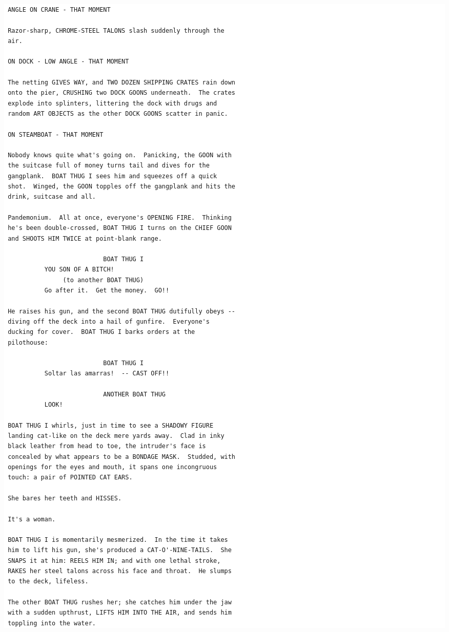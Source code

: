      ANGLE ON CRANE - THAT MOMENT

     Razor-sharp, CHROME-STEEL TALONS slash suddenly through the
     air.

     ON DOCK - LOW ANGLE - THAT MOMENT

     The netting GIVES WAY, and TWO DOZEN SHIPPING CRATES rain down
     onto the pier, CRUSHING two DOCK GOONS underneath.  The crates
     explode into splinters, littering the dock with drugs and
     random ART OBJECTS as the other DOCK GOONS scatter in panic.

     ON STEAMBOAT - THAT MOMENT

     Nobody knows quite what's going on.  Panicking, the GOON with
     the suitcase full of money turns tail and dives for the
     gangplank.  BOAT THUG I sees him and squeezes off a quick
     shot.  Winged, the GOON topples off the gangplank and hits the
     drink, suitcase and all.

     Pandemonium.  All at once, everyone's OPENING FIRE.  Thinking
     he's been double-crossed, BOAT THUG I turns on the CHIEF GOON
     and SHOOTS HIM TWICE at point-blank range.

                               BOAT THUG I
               YOU SON OF A BITCH!
                    (to another BOAT THUG)
               Go after it.  Get the money.  GO!!

     He raises his gun, and the second BOAT THUG dutifully obeys --
     diving off the deck into a hail of gunfire.  Everyone's
     ducking for cover.  BOAT THUG I barks orders at the
     pilothouse:

                               BOAT THUG I
               Soltar las amarras!  -- CAST OFF!!

                               ANOTHER BOAT THUG
               LOOK!

     BOAT THUG I whirls, just in time to see a SHADOWY FIGURE
     landing cat-like on the deck mere yards away.  Clad in inky
     black leather from head to toe, the intruder's face is
     concealed by what appears to be a BONDAGE MASK.  Studded, with
     openings for the eyes and mouth, it spans one incongruous
     touch: a pair of POINTED CAT EARS.

     She bares her teeth and HISSES.

     It's a woman.

     BOAT THUG I is momentarily mesmerized.  In the time it takes
     him to lift his gun, she's produced a CAT-O'-NINE-TAILS.  She
     SNAPS it at him: REELS HIM IN; and with one lethal stroke,
     RAKES her steel talons across his face and throat.  He slumps
     to the deck, lifeless.

     The other BOAT THUG rushes her; she catches him under the jaw
     with a sudden upthrust, LIFTS HIM INTO THE AIR, and sends him
     toppling into the water.
